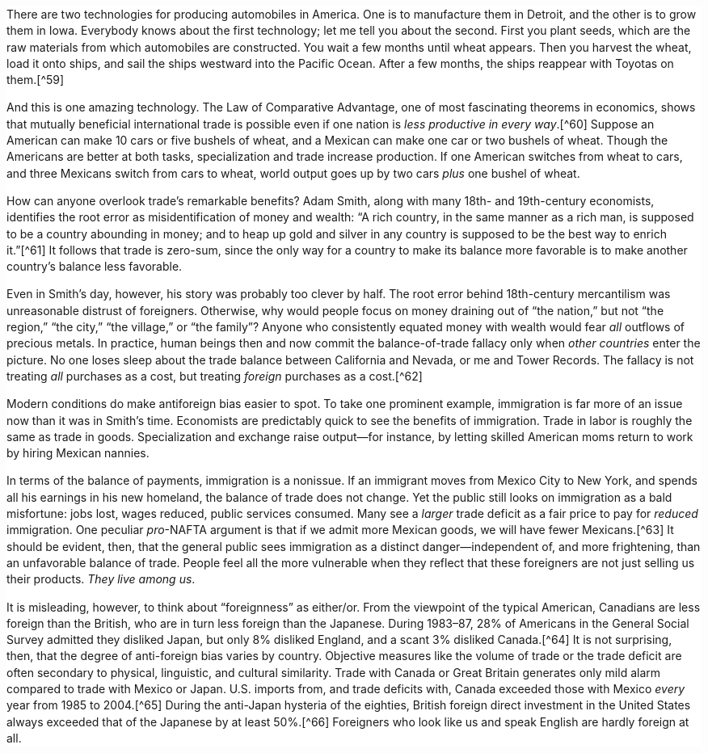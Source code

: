 There are two technologies for producing automobiles in America. One is to manufacture them in Detroit, and the other is to grow them in Iowa. Everybody knows about the first technology; let me tell you about the second. First you plant seeds, which are the raw materials from which automobiles are constructed. You wait a few months until wheat appears. Then you harvest the wheat, load it onto ships, and sail the ships westward into the Pacific Ocean. After a few months, the ships reappear with Toyotas on them.[^59]

And this is one amazing technology. The Law of Comparative Advantage, one of most fascinating theorems in economics, shows that mutually beneficial international trade is possible even if one nation is _less productive in every way_.[^60] Suppose an American can make 10 cars or five bushels of wheat, and a Mexican can make one car or two bushels of wheat. Though the Americans are better at both tasks, specialization and trade increase production. If one American switches from wheat to cars, and three Mexicans switch from cars to wheat, world output goes up by two cars _plus_ one bushel of wheat.

How can anyone overlook trade’s remarkable benefits? Adam Smith, along with many 18th- and 19th-century economists, identifies the root error as misidentification of money and wealth: “A rich country, in the same manner as a rich man, is supposed to be a country abounding in money; and to heap up gold and silver in any country is supposed to be the best way to enrich it.”[^61] It follows that trade is zero-sum, since the only way for a country to make its balance more favorable is to make another country’s balance less favorable.

Even in Smith’s day, however, his story was probably too clever by half. The root error behind 18th-century mercantilism was unreasonable distrust of foreigners. Otherwise, why would people focus on money draining out of “the nation,” but not “the region,” “the city,” “the village,” or “the family”? Anyone who consistently equated money with wealth would fear _all_ outflows of precious metals. In practice, human beings then and now commit the balance-of-trade fallacy only when _other countries_ enter the picture. No one loses sleep about the trade balance between California and Nevada, or me and Tower Records. The fallacy is not treating _all_ purchases as a cost, but treating _foreign_ purchases as a cost.[^62]

Modern conditions do make antiforeign bias easier to spot. To take one prominent example, immigration is far more of an issue now than it was in Smith’s time. Economists are predictably quick to see the benefits of immigration. Trade in labor is roughly the same as trade in goods. Specialization and exchange raise output—for instance, by letting skilled American moms return to work by hiring Mexican nannies.

In terms of the balance of payments, immigration is a nonissue. If an immigrant moves from Mexico City to New York, and spends all his earnings in his new homeland, the balance of trade does not change. Yet the public still looks on immigration as a bald misfortune: jobs lost, wages reduced, public services consumed. Many see a _larger_ trade deficit as a fair price to pay for _reduced_ immigration. One peculiar _pro_-NAFTA argument is that if we admit more Mexican goods, we will have fewer Mexicans.[^63] It should be evident, then, that the general public sees immigration as a distinct danger—independent of, and more frightening, than an unfavorable balance of trade. People feel all the more vulnerable when they reflect that these foreigners are not just selling us their products. _They live among us_.

It is misleading, however, to think about “foreignness” as either/or. From the viewpoint of the typical American, Canadians are less foreign than the British, who are in turn less foreign than the Japanese. During 1983–87, 28% of Americans in the General Social Survey admitted they disliked Japan, but only 8% disliked England, and a scant 3% disliked Canada.[^64] It is not surprising, then, that the degree of anti-foreign bias varies by country. Objective measures like the volume of trade or the trade deficit are often secondary to physical, linguistic, and cultural similarity. Trade with Canada or Great Britain generates only mild alarm compared to trade with Mexico or Japan. U.S. imports from, and trade deficits with, Canada exceeded those with Mexico _every_ year from 1985 to 2004.[^65] During the anti-Japan hysteria of the eighties, British foreign direct investment in the United States always exceeded that of the Japanese by at least 50%.[^66] Foreigners who look like us and speak English are hardly foreign at all.


[^1]: . “Vote for Me, Dimwit,” _Economist_, June 16, 2007, 42; Kristof, “The Voters Speak: Baaa!” _New York Times_, July 30, 2007, A19.
[^2]: . “Vote for Me, Dimwit.”
[^3]: . Menand, “Fractured Franchise,” _New Yorker_, July 9 & 16, 2007, 91.
[^4]: . Hayes, “Who’s Afraid of Democracy?” _In These Times_, May 25, 2007, 40.
[^5]: . Casse, “Casting a Ballot With a Certain Cast of Mind,” _Wall Street Journal_, July 10, 2007, D5.
[^6]: . It is also worth mentioning that public opinion has grown markedly less protectionist over the last three decades. Would movement toward free trade have been possible if support for it were stuck at 18%?   